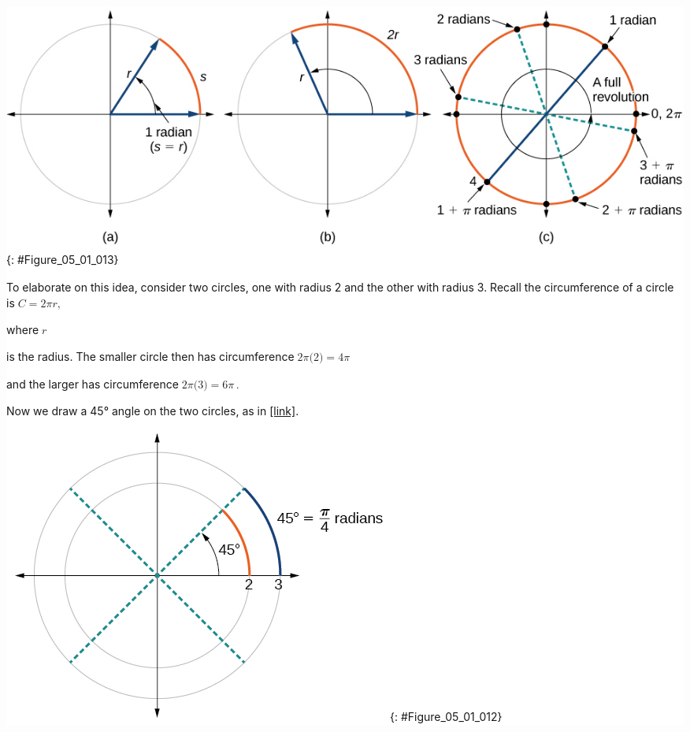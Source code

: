 ![Three side by side graphs of circles. First graph has a circle with radius r and arc s, with an equivalence between r and s. The second graph shows a circle with radius r and an arc of length 2r. The third graph shows a circle with a full revolution, showing 6.28 radians.](../resources/CNX_Precalc_Figure_05_01_013abc.jpg "(a) In an angle of 1 radian, the arc length &#10;     &#10;      s&#x2009;&#10;    equals the radius&#10;     &#10;      &#x2009;r.&#10;     (b) An angle of 2 radians has an arc length &#10;     &#10;      s=2r.&#10;     (c) A full revolution is &#10;     &#10;      2&#x3C0;&#10;     or about 6.28 radians."){: #Figure_05_01_013}

To elaborate on this idea, consider two circles, one with radius 2 and the other with radius 3. Recall the circumference of a circle is <math xmlns="http://www.w3.org/1998/Math/MathML"> <mrow> <mi>C</mi><mo>=</mo><mn>2</mn><mi>π</mi><mi>r</mi><mo>,</mo></mrow> </math>

 where <math xmlns="http://www.w3.org/1998/Math/MathML"> <mrow> <mi>r</mi></mrow></math>

 is the radius. The smaller circle then has circumference <math xmlns="http://www.w3.org/1998/Math/MathML"> <mrow> <mn>2</mn><mi>π</mi><mo stretchy="false">(</mo><mn>2</mn><mo stretchy="false">)</mo><mo>=</mo><mn>4</mn><mi>π</mi></mrow></math>

 and the larger has circumference <math xmlns="http://www.w3.org/1998/Math/MathML"> <mrow> <mn>2</mn><mi>π</mi><mo stretchy="false">(</mo><mn>3</mn><mo stretchy="false">)</mo><mo>=</mo><mn>6</mn><mi>π</mi><mo>.</mo> </mrow> </math>

 Now we draw a 45° angle on the two circles, as in [\[link\]](#Figure_05_01_012).

![Graph of a circle with a 45 degree angle and a label for pi/4 radians.](../resources/CNX_Precalc_Figure_05_01_012.jpg "A 45&#xB0; angle contains one-eighth of the circumference of a circle, regardless of the radius."){: #Figure_05_01_012}

